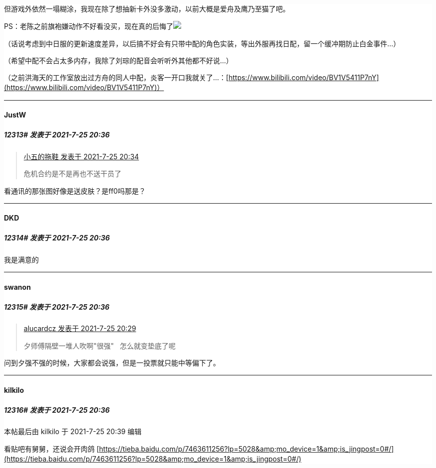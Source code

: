 
但游戏外依然一塌糊涂，我现在除了想抽新卡外没多激动，以前大概是爱舟及鹰乃至猫了吧。


PS：老陈之前旗袍嫌动作不好看没买，现在真的后悔了<img src="https://static.saraba1st.com/image/smiley/face2017/143.png" referrerpolicy="no-referrer">

（话说考虑到中日服的更新速度差异，以后搞不好会有只带中配的角色实装，等出外服再找日配，留一个缓冲期防止白金事件...）


（希望中配不会占太多内存，我除了刘琮的配音会听听外其他都不好说...）


（之前洪海天的工作室放出过方舟的同人中配，炎客一开口我就关了...：[https://www.bilibili.com/video/BV1V5411P7nY](https://www.bilibili.com/video/BV1V5411P7nY)）


*****

####  JustW  
##### 12313#       发表于 2021-7-25 20:36


<blockquote><a href="httphttps://bbs.saraba1st.com/2b/forum.php?mod=redirect&amp;goto=findpost&amp;pid=52095105&amp;ptid=2001907" target="_blank">小五的拖鞋 发表于 2021-7-25 20:34</a>

危机合约是不是再也不送干员了</blockquote>
看通讯的那张图好像是送皮肤？是ff0吗那是？


*****

####  DKD  
##### 12314#       发表于 2021-7-25 20:36


我是满意的


*****

####  swanon  
##### 12315#       发表于 2021-7-25 20:36


<blockquote><a href="httphttps://bbs.saraba1st.com/2b/forum.php?mod=redirect&amp;goto=findpost&amp;pid=52095042&amp;ptid=2001907" target="_blank">alucardcz 发表于 2021-7-25 20:29</a>

夕师傅隔壁一堆人吹啊"很强"   怎么就变垫底了呢</blockquote>
问到夕强不强的时候，大家都会说强，但是一投票就只能中等偏下了。


*****

####  kilkilo  
##### 12316#       发表于 2021-7-25 20:36


 本帖最后由 kilkilo 于 2021-7-25 20:39 编辑 

看贴吧有舅舅，还说会开肉鸽
[https://tieba.baidu.com/p/7463611256?lp=5028&amp;mo_device=1&amp;is_jingpost=0#/](https://tieba.baidu.com/p/7463611256?lp=5028&amp;mo_device=1&amp;is_jingpost=0#/)
